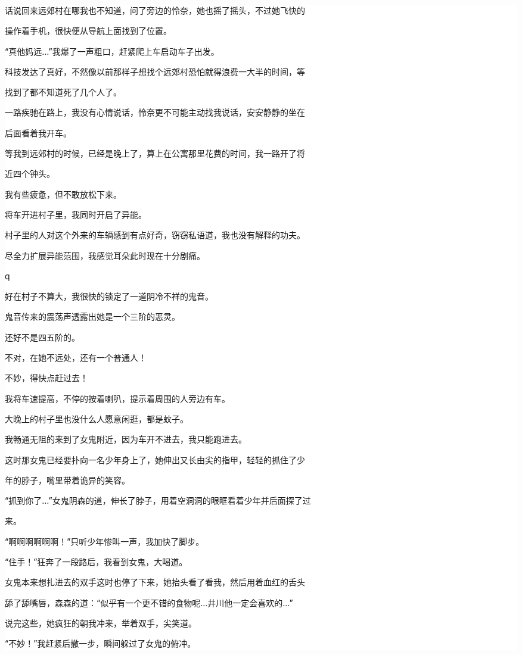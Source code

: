 话说回来远郊村在哪我也不知道，问了旁边的怜奈，她也摇了摇头，不过她飞快的

操作着手机，很快便从导航上面找到了位置。

“真他妈远…”我爆了一声粗口，赶紧爬上车启动车子出发。

科技发达了真好，不然像以前那样子想找个远郊村恐怕就得浪费一大半的时间，等

找到了都不知道死了几个人了。

一路疾驰在路上，我没有心情说话，怜奈更不可能主动找我说话，安安静静的坐在

后面看着我开车。

等我到远郊村的时候，已经是晚上了，算上在公寓那里花费的时间，我一路开了将

近四个钟头。

我有些疲惫，但不敢放松下来。

将车开进村子里，我同时开启了异能。

村子里的人对这个外来的车辆感到有点好奇，窃窃私语道，我也没有解释的功夫。



尽全力扩展异能范围，我感觉耳朵此时现在十分剧痛。

q

好在村子不算大，我很快的锁定了一道阴冷不祥的鬼音。

鬼音传来的震荡声透露出她是一个三阶的恶灵。

还好不是四五阶的。

不对，在她不远处，还有一个普通人！

不妙，得快点赶过去！

我将车速提高，不停的按着喇叭，提示着周围的人旁边有车。

大晚上的村子里也没什么人愿意闲逛，都是蚊子。

我畅通无阻的来到了女鬼附近，因为车开不进去，我只能跑进去。

这时那女鬼已经要扑向一名少年身上了，她伸出又长由尖的指甲，轻轻的抓住了少

年的脖子，嘴里带着诡异的笑容。

“抓到你了…”女鬼阴森的道，伸长了脖子，用着空洞洞的眼眶看着少年并后面探了过

来。

“啊啊啊啊啊啊！”只听少年惨叫一声，我加快了脚步。

“住手！”狂奔了一段路后，我看到女鬼，大喝道。

女鬼本来想扎进去的双手这时也停了下来，她抬头看了看我，然后用着血红的舌头

舔了舔嘴唇，森森的道：“似乎有一个更不错的食物呢…井川他一定会喜欢的…”

说完这些，她疯狂的朝我冲来，举着双手，尖笑道。

“不妙！”我赶紧后撤一步，瞬间躲过了女鬼的俯冲。
